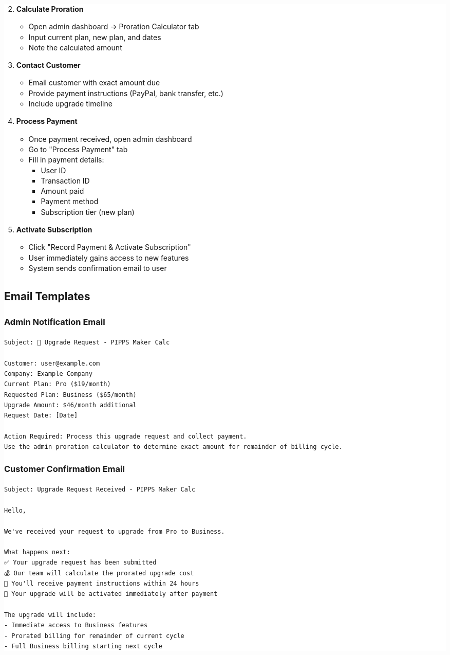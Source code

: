 2. **Calculate Proration**
   - Open admin dashboard → Proration Calculator tab
   - Input current plan, new plan, and dates
   - Note the calculated amount

3. **Contact Customer**
   - Email customer with exact amount due
   - Provide payment instructions (PayPal, bank transfer, etc.)
   - Include upgrade timeline

4. **Process Payment**
   - Once payment received, open admin dashboard
   - Go to "Process Payment" tab
   - Fill in payment details:
     - User ID
     - Transaction ID
     - Amount paid
     - Payment method
     - Subscription tier (new plan)

5. **Activate Subscription**
   - Click "Record Payment & Activate Subscription"
   - User immediately gains access to new features
   - System sends confirmation email to user

## Email Templates

### Admin Notification Email
```
Subject: 🔼 Upgrade Request - PIPPS Maker Calc

Customer: user@example.com
Company: Example Company
Current Plan: Pro ($19/month)
Requested Plan: Business ($65/month)
Upgrade Amount: $46/month additional
Request Date: [Date]

Action Required: Process this upgrade request and collect payment.
Use the admin proration calculator to determine exact amount for remainder of billing cycle.
```

### Customer Confirmation Email
```
Subject: Upgrade Request Received - PIPPS Maker Calc

Hello,

We've received your request to upgrade from Pro to Business.

What happens next:
✅ Your upgrade request has been submitted
💰 Our team will calculate the prorated upgrade cost
📧 You'll receive payment instructions within 24 hours
🚀 Your upgrade will be activated immediately after payment

The upgrade will include:
- Immediate access to Business features
- Prorated billing for remainder of current cycle
- Full Business billing starting next cycle
```
